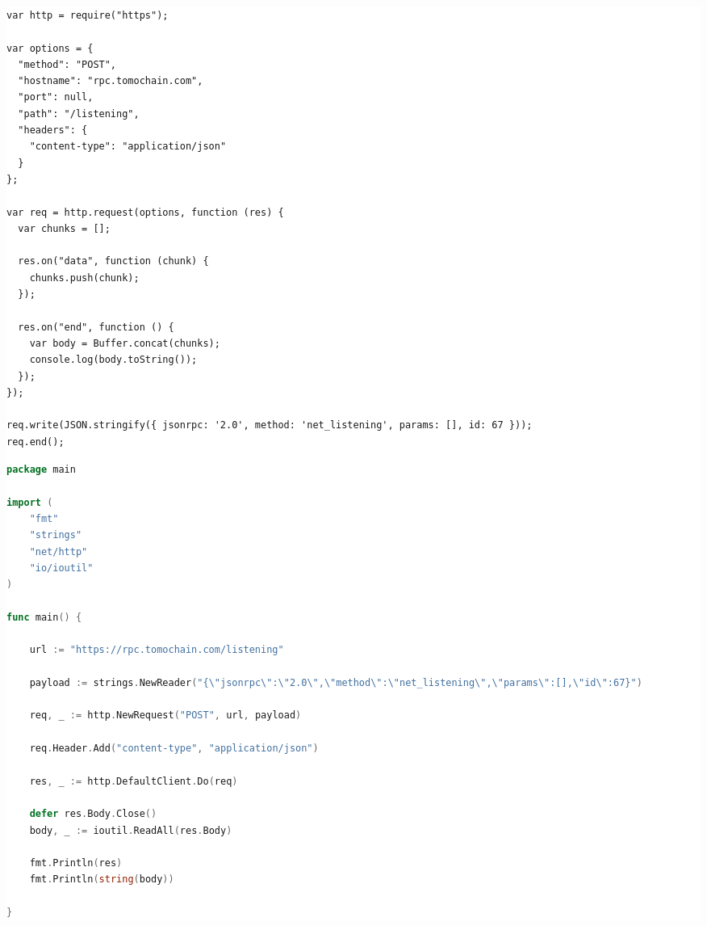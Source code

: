```node
var http = require("https");

var options = {
  "method": "POST",
  "hostname": "rpc.tomochain.com",
  "port": null,
  "path": "/listening",
  "headers": {
    "content-type": "application/json"
  }
};

var req = http.request(options, function (res) {
  var chunks = [];

  res.on("data", function (chunk) {
    chunks.push(chunk);
  });

  res.on("end", function () {
    var body = Buffer.concat(chunks);
    console.log(body.toString());
  });
});

req.write(JSON.stringify({ jsonrpc: '2.0', method: 'net_listening', params: [], id: 67 }));
req.end();
```

```go
package main

import (
	"fmt"
	"strings"
	"net/http"
	"io/ioutil"
)

func main() {

	url := "https://rpc.tomochain.com/listening"

	payload := strings.NewReader("{\"jsonrpc\":\"2.0\",\"method\":\"net_listening\",\"params\":[],\"id\":67}")

	req, _ := http.NewRequest("POST", url, payload)

	req.Header.Add("content-type", "application/json")

	res, _ := http.DefaultClient.Do(req)

	defer res.Body.Close()
	body, _ := ioutil.ReadAll(res.Body)

	fmt.Println(res)
	fmt.Println(string(body))

}
```
